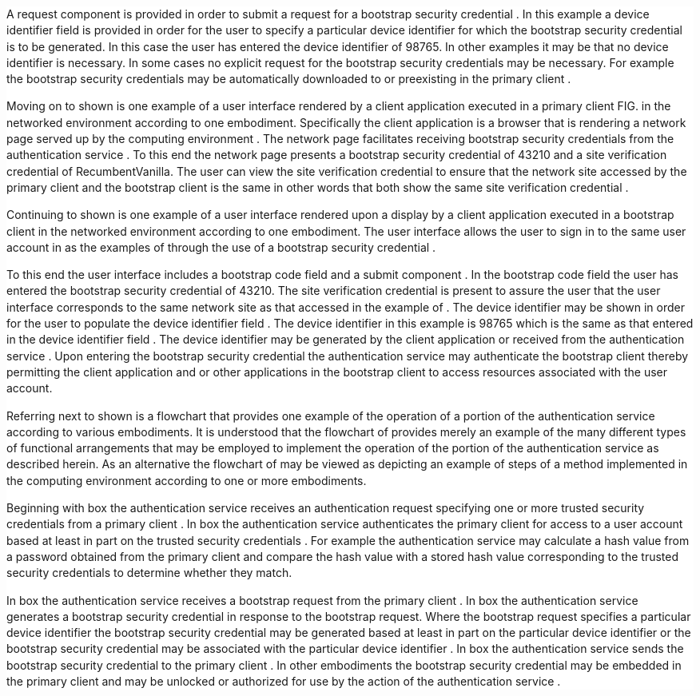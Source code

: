 A request component is provided in order to submit a request for a bootstrap security credential . In this example a device identifier field is provided in order for the user to specify a particular device identifier for which the bootstrap security credential is to be generated. In this case the user has entered the device identifier of 98765. In other examples it may be that no device identifier is necessary. In some cases no explicit request for the bootstrap security credentials may be necessary. For example the bootstrap security credentials may be automatically downloaded to or preexisting in the primary client .

Moving on to shown is one example of a user interface rendered by a client application executed in a primary client FIG. in the networked environment according to one embodiment. Specifically the client application is a browser that is rendering a network page served up by the computing environment . The network page facilitates receiving bootstrap security credentials from the authentication service . To this end the network page presents a bootstrap security credential of 43210 and a site verification credential of RecumbentVanilla. The user can view the site verification credential to ensure that the network site accessed by the primary client and the bootstrap client is the same in other words that both show the same site verification credential .

Continuing to shown is one example of a user interface rendered upon a display by a client application executed in a bootstrap client in the networked environment according to one embodiment. The user interface allows the user to sign in to the same user account in as the examples of through the use of a bootstrap security credential .

To this end the user interface includes a bootstrap code field and a submit component . In the bootstrap code field the user has entered the bootstrap security credential of 43210. The site verification credential is present to assure the user that the user interface corresponds to the same network site as that accessed in the example of . The device identifier may be shown in order for the user to populate the device identifier field . The device identifier in this example is 98765 which is the same as that entered in the device identifier field . The device identifier may be generated by the client application or received from the authentication service . Upon entering the bootstrap security credential the authentication service may authenticate the bootstrap client thereby permitting the client application and or other applications in the bootstrap client to access resources associated with the user account.

Referring next to shown is a flowchart that provides one example of the operation of a portion of the authentication service according to various embodiments. It is understood that the flowchart of provides merely an example of the many different types of functional arrangements that may be employed to implement the operation of the portion of the authentication service as described herein. As an alternative the flowchart of may be viewed as depicting an example of steps of a method implemented in the computing environment according to one or more embodiments.

Beginning with box the authentication service receives an authentication request specifying one or more trusted security credentials from a primary client . In box the authentication service authenticates the primary client for access to a user account based at least in part on the trusted security credentials . For example the authentication service may calculate a hash value from a password obtained from the primary client and compare the hash value with a stored hash value corresponding to the trusted security credentials to determine whether they match.

In box the authentication service receives a bootstrap request from the primary client . In box the authentication service generates a bootstrap security credential in response to the bootstrap request. Where the bootstrap request specifies a particular device identifier the bootstrap security credential may be generated based at least in part on the particular device identifier or the bootstrap security credential may be associated with the particular device identifier . In box the authentication service sends the bootstrap security credential to the primary client . In other embodiments the bootstrap security credential may be embedded in the primary client and may be unlocked or authorized for use by the action of the authentication service .
